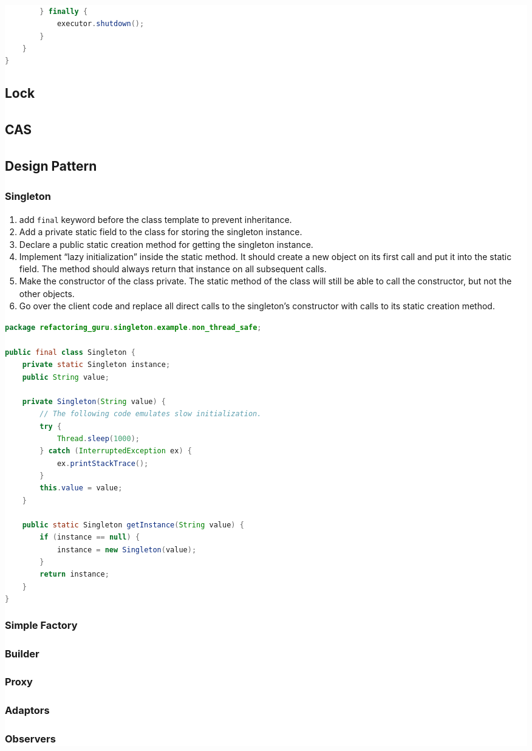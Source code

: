 ```Java
        } finally {
            executor.shutdown();
        }
    }
}
```

## Lock
## CAS

## Design Pattern
### Singleton
1. add `final` keyword before the class template to prevent inheritance.
2. Add a private static field to the class for storing the singleton instance.
3. Declare a public static creation method for getting the singleton instance.
4. Implement “lazy initialization” inside the static method. It should create a new object on its first call and put it into the static field. The method should always return that instance on all subsequent calls.
5. Make the constructor of the class private. The static method of the class will still be able to call the constructor, but not the other objects.
6. Go over the client code and replace all direct calls to the singleton’s constructor with calls to its static creation method.

```Java
package refactoring_guru.singleton.example.non_thread_safe;

public final class Singleton {
    private static Singleton instance;
    public String value;

    private Singleton(String value) {
        // The following code emulates slow initialization.
        try {
            Thread.sleep(1000);
        } catch (InterruptedException ex) {
            ex.printStackTrace();
        }
        this.value = value;
    }

    public static Singleton getInstance(String value) {
        if (instance == null) {
            instance = new Singleton(value);
        }
        return instance;
    }
}
```

### Simple Factory
### Builder
### Proxy
### Adaptors
### Observers